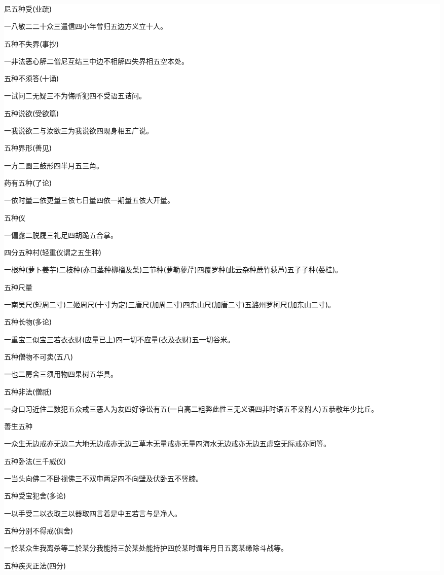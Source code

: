 尼五种受(业疏)  

一八敬二二十众三遣信四小年曾归五边方义立十人。  

五种不失界(事抄)  

一非法恶心解二僧尼互结三中边不相解四失界相五空本处。  

五种不须答(十诵)  

一试问二无疑三不为悔所犯四不受语五诘问。  

五种说欲(受欲篇)  

一我说欲二与汝欲三为我说欲四现身相五广说。  

五种界形(善见)  

一方二圆三鼓形四半月五三角。  

药有五种(了论)  

一依时量二依更量三依七日量四依一期量五依大开量。  

五种仪  

一偏露二脱屣三礼足四胡跪五合掌。  

四分五种村(轻重仪谓之五生种)  

一根种(萝卜姜芋)二枝种(亦曰茎种柳榴及菜)三节种(萝勒蓼芹)四覆罗种(此云杂种蔗竹荻芦)五子子种(荽桂)。  

五种尺量  

一南吴尺(短周二寸)二姬周尺(十寸为定)三唐尺(加周二寸)四东山尺(加唐二寸)五潞州罗柯尺(加东山二寸)。  

五种长物(多论)  

一重宝二似宝三若衣衣财(应量已上)四一切不应量(衣及衣财)五一切谷米。  

五种僧物不可卖(五八)  

一也二房舍三须用物四果树五华具。  

五种非法(僧祇)  

一身口习近住二数犯五众戒三恶人为友四好诤讼有五(一自高二粗弊此性三无义语四非时语五不亲附人)五恭敬年少比丘。  

善生五种  

一众生无边戒亦无边二大地无边戒亦无边三草木无量戒亦无量四海水无边戒亦无边五虚空无际戒亦同等。  

五种卧法(三千威仪)  

一当头向佛二不卧视佛三不双申两足四不向壁及伏卧五不竖膝。  

五种受宝犯舍(多论)  

一以手受二以衣取三以器取四言着是中五若言与是净人。  

五种分别不得戒(俱舍)  

一於某众生我离杀等二於某分我能持三於某处能持护四於某时谓年月日五离某缘除斗战等。  

五种疾灭正法(四分)  
